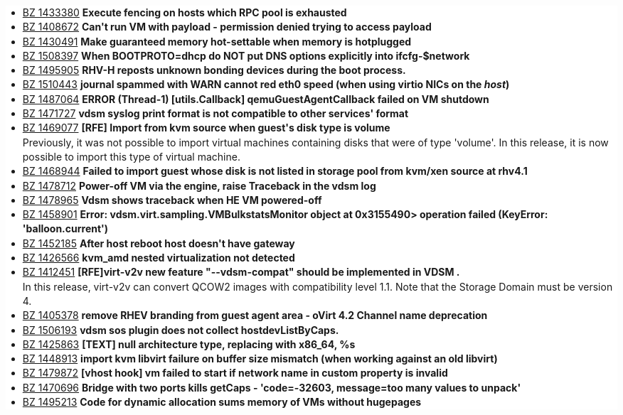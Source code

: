  - [BZ 1433380](https://bugzilla.redhat.com/show_bug.cgi?id=1433380) <b>Execute fencing on hosts which RPC pool is exhausted</b><br>
 - [BZ 1408672](https://bugzilla.redhat.com/show_bug.cgi?id=1408672) <b>Can't run VM with payload - permission denied trying to access payload</b><br>
 - [BZ 1430491](https://bugzilla.redhat.com/show_bug.cgi?id=1430491) <b>Make guaranteed memory hot-settable when memory is hotplugged</b><br>
 - [BZ 1508397](https://bugzilla.redhat.com/show_bug.cgi?id=1508397) <b>When BOOTPROTO=dhcp do NOT put DNS options explicitly into ifcfg-$network</b><br>
 - [BZ 1495905](https://bugzilla.redhat.com/show_bug.cgi?id=1495905) <b>RHV-H reposts unknown bonding devices during the boot process.</b><br>
 - [BZ 1510443](https://bugzilla.redhat.com/show_bug.cgi?id=1510443) <b>journal spammed with WARN cannot red eth0 speed (when using virtio NICs on the *host*)</b><br>
 - [BZ 1487064](https://bugzilla.redhat.com/show_bug.cgi?id=1487064) <b>ERROR (Thread-1) [utils.Callback] qemuGuestAgentCallback failed on VM shutdown</b><br>
 - [BZ 1471727](https://bugzilla.redhat.com/show_bug.cgi?id=1471727) <b>vdsm syslog print format is not compatible to other services' format</b><br>
 - [BZ 1469077](https://bugzilla.redhat.com/show_bug.cgi?id=1469077) <b>[RFE] Import from kvm source when guest's disk type is volume</b><br>Previously, it was not possible to import virtual machines containing disks that were of type 'volume'. In this release, it is now possible to import this type of virtual machine.
 - [BZ 1468944](https://bugzilla.redhat.com/show_bug.cgi?id=1468944) <b>Failed to import guest whose disk is not listed in storage pool from kvm/xen source at rhv4.1</b><br>
 - [BZ 1478712](https://bugzilla.redhat.com/show_bug.cgi?id=1478712) <b>Power-off VM via the engine, raise Traceback in the vdsm log</b><br>
 - [BZ 1478965](https://bugzilla.redhat.com/show_bug.cgi?id=1478965) <b>Vdsm shows traceback when HE VM powered-off</b><br>
 - [BZ 1458901](https://bugzilla.redhat.com/show_bug.cgi?id=1458901) <b>Error: vdsm.virt.sampling.VMBulkstatsMonitor object at 0x3155490> operation failed (KeyError: 'balloon.current')</b><br>
 - [BZ 1452185](https://bugzilla.redhat.com/show_bug.cgi?id=1452185) <b>After host reboot host doesn't have gateway</b><br>
 - [BZ 1426566](https://bugzilla.redhat.com/show_bug.cgi?id=1426566) <b>kvm_amd nested virtualization not detected</b><br>
 - [BZ 1412451](https://bugzilla.redhat.com/show_bug.cgi?id=1412451) <b>[RFE]virt-v2v new feature "--vdsm-compat" should be  implemented  in VDSM .</b><br>In this release, virt-v2v can convert QCOW2 images with compatibility level 1.1. Note that the Storage Domain must be version 4.
 - [BZ 1405378](https://bugzilla.redhat.com/show_bug.cgi?id=1405378) <b>remove RHEV branding from guest agent area - oVirt 4.2 Channel name deprecation</b><br>
 - [BZ 1506193](https://bugzilla.redhat.com/show_bug.cgi?id=1506193) <b>vdsm sos plugin does not collect hostdevListByCaps.</b><br>
 - [BZ 1425863](https://bugzilla.redhat.com/show_bug.cgi?id=1425863) <b>[TEXT] null architecture type, replacing with x86_64, %s</b><br>
 - [BZ 1448913](https://bugzilla.redhat.com/show_bug.cgi?id=1448913) <b>import kvm libvirt failure on buffer size mismatch (when working against an old libvirt)</b><br>
 - [BZ 1479872](https://bugzilla.redhat.com/show_bug.cgi?id=1479872) <b>[vhost hook] vm failed to start if network name in custom property is invalid</b><br>
 - [BZ 1470696](https://bugzilla.redhat.com/show_bug.cgi?id=1470696) <b>Bridge with two ports  kills getCaps - 'code=-32603, message=too many values to unpack'</b><br>
 - [BZ 1495213](https://bugzilla.redhat.com/show_bug.cgi?id=1495213) <b>Code for dynamic allocation sums memory of VMs without hugepages</b><br>
